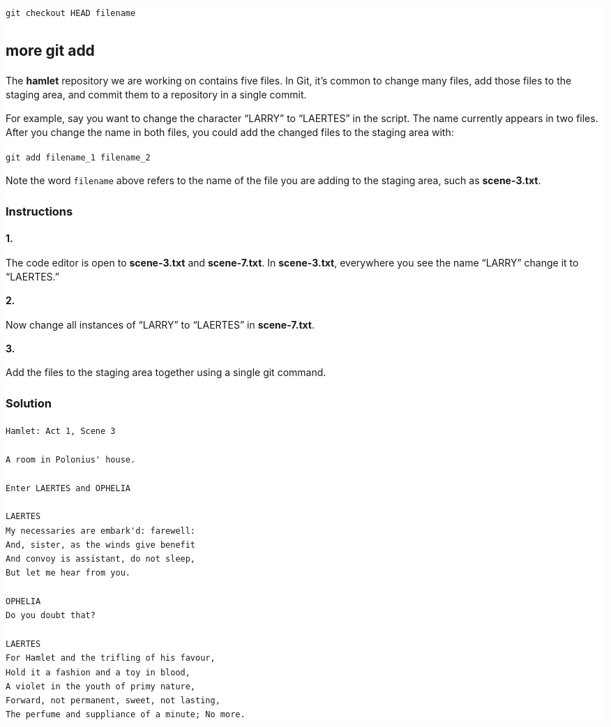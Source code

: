 ``` git
git checkout HEAD filename
```

## more git add

The **hamlet** repository we are working on contains five files. In Git,
it’s common to change many files, add those files to the staging area,
and commit them to a repository in a single commit.

For example, say you want to change the character “LARRY” to “LAERTES”
in the script. The name currently appears in two files. After you change
the name in both files, you could add the changed files to the staging
area with:

``` git
git add filename_1 filename_2
```

Note the word `filename` above refers to the name of the file you are
adding to the staging area, such as **scene-3.txt**.

### Instructions

**1.**

The code editor is open to **scene-3.txt** and **scene-7.txt**. In
**scene-3.txt**, everywhere you see the name “LARRY” change it to
“LAERTES.”

**2.**

Now change all instances of “LARRY” to “LAERTES” in **scene-7.txt**.

**3.**

Add the files to the staging area together using a single git command.

### Solution

    Hamlet: Act 1, Scene 3

    A room in Polonius' house.

    Enter LAERTES and OPHELIA

    LAERTES
    My necessaries are embark'd: farewell:
    And, sister, as the winds give benefit
    And convoy is assistant, do not sleep,
    But let me hear from you.

    OPHELIA
    Do you doubt that?

    LAERTES
    For Hamlet and the trifling of his favour,
    Hold it a fashion and a toy in blood,
    A violet in the youth of primy nature,
    Forward, not permanent, sweet, not lasting,
    The perfume and suppliance of a minute; No more.
